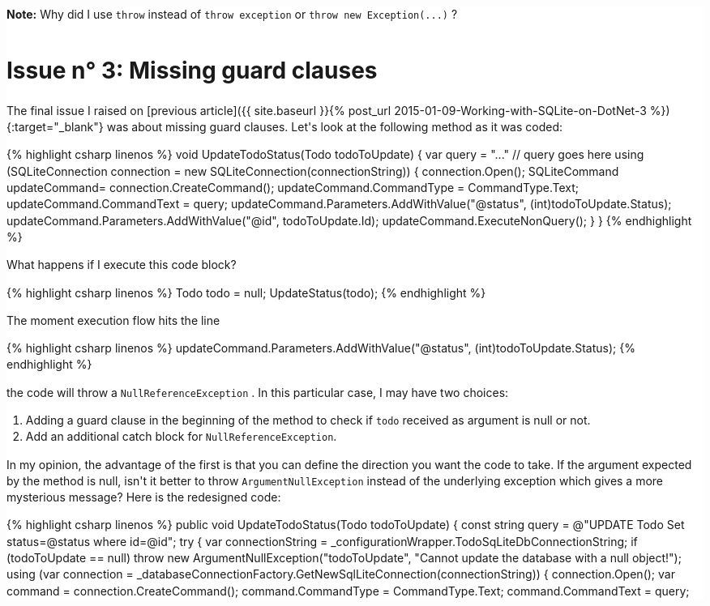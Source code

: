 **Note:** Why did I use `throw` instead of `throw exception` or `throw new Exception(...)` ?

# Issue n&deg; 3: Missing guard clauses

The final issue I raised on [previous article]({{ site.baseurl }}{% post_url 2015-01-09-Working-with-SQLite-on-DotNet-3 %}){:target="_blank"} 
was about missing guard clauses. Let's look at the following method as it was coded:

{% highlight csharp linenos %}
void UpdateTodoStatus(Todo todoToUpdate)
{
    var query = "..." // query goes here 
    using (SQLiteConnection connection = new SQLiteConnection(connectionString))
    {
        connection.Open();
        SQLiteCommand updateCommand= connection.CreateCommand();
        updateCommand.CommandType = CommandType.Text;
        updateCommand.CommandText = query;
        updateCommand.Parameters.AddWithValue("@status", (int)todoToUpdate.Status);
        updateCommand.Parameters.AddWithValue("@id", todoToUpdate.Id);
        updateCommand.ExecuteNonQuery();
    }
}
{% endhighlight %}

What happens if I execute this code block?

{% highlight csharp linenos %}
Todo todo = null;
UpdateStatus(todo);
{% endhighlight %}

The moment execution flow hits the line

{% highlight csharp linenos %}
updateCommand.Parameters.AddWithValue("@status", (int)todoToUpdate.Status);
{% endhighlight %}

the code will throw a `NullReferenceException` . In this particular case, I may have two choices:

1.  Adding a guard clause in the beginning of the method to check if `todo` received as argument is null or not.
2.  Add an additional catch block for `NullReferenceException`.

In my opinion, the advantage of the first is that you can define the direction you want the code to take. 
If the argument expected by the method is null, isn't it better to throw `ArgumentNullException` instead 
of the underlying exception which gives a more mysterious message? Here is the redesigned code:

{% highlight csharp linenos %}
public void UpdateTodoStatus(Todo todoToUpdate)
{
    const string query = @"UPDATE Todo Set status=@status where id=@id";
    try
    {
        var connectionString = _configurationWrapper.TodoSqLiteDbConnectionString;
        if (todoToUpdate == null)
            throw new ArgumentNullException("todoToUpdate",
                "Cannot update the database with a null object!");
        using (var connection = _databaseConnectionFactory.GetNewSqlLiteConnection(connectionString))
        {
            connection.Open();
            var command = connection.CreateCommand();
            command.CommandType = CommandType.Text;
            command.CommandText = query;
